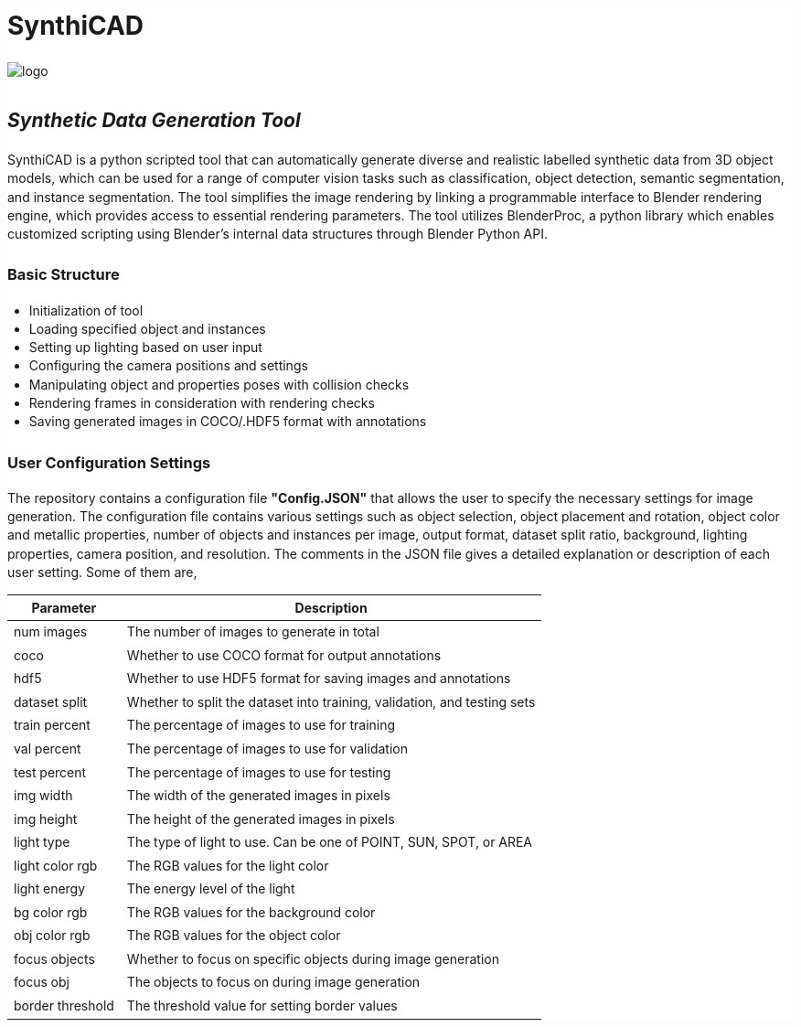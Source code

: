 # SynthiCAD

![logo](Synthetic-Data-Generation-Tool\docs\ReadMe_files\logo.PNG)

## _Synthetic Data Generation Tool_

SynthiCAD is a python scripted tool that can automatically generate diverse and realistic labelled synthetic data from 3D object models, which can be used for a range of computer vision tasks such as classification, object detection, semantic segmentation, and instance segmentation. The tool simplifies the image rendering by linking a programmable interface to Blender rendering engine, which provides access to essential rendering parameters. The tool utilizes BlenderProc, a python library which enables customized scripting using Blender’s internal data structures through Blender Python API.

### Basic Structure

- Initialization of tool 
- Loading specified object and instances 
- Setting up lighting based on user input
- Configuring the camera positions and settings
- Manipulating object and properties poses with collision checks
- Rendering frames in consideration with rendering checks
- Saving generated images in COCO/.HDF5 format with annotations

### User Configuration Settings

The repository contains a configuration file **"Config.JSON"** that allows the user to specify the necessary settings for image generation. The configuration file contains various settings such as object selection, object placement and rotation, object color and metallic properties, number of objects and instances per image, output format, dataset split ratio, background, lighting properties, camera position, and resolution. The comments in the JSON file gives a detailed explanation or description of each user setting. Some of them are,

| Parameter | Description |
| ------ | ------ |
| num images | The number of images to generate in total |
| coco | Whether to use COCO format for output annotations |
| hdf5 | Whether to use HDF5 format for saving images and annotations |
| dataset split |Whether to split the dataset into training, validation, and testing sets|
| train percent | The percentage of images to use for training |
| val percent |The percentage of images to use for validation |
| test percent | The percentage of images to use for testing |
| img width | The width of the generated images in pixels |
| img height | The height of the generated images in pixels |
| light type | The type of light to use. Can be one of POINT, SUN, SPOT, or AREA |
| light color rgb | The RGB values for the light color |
| light energy | The energy level of the light |
| bg color rgb | The RGB values for the background color |
| obj color rgb | The RGB values for the object color |
| focus objects | Whether to focus on specific objects during image generation |
| focus obj | The objects to focus on during image generation |
| border threshold | The threshold value for setting border values |